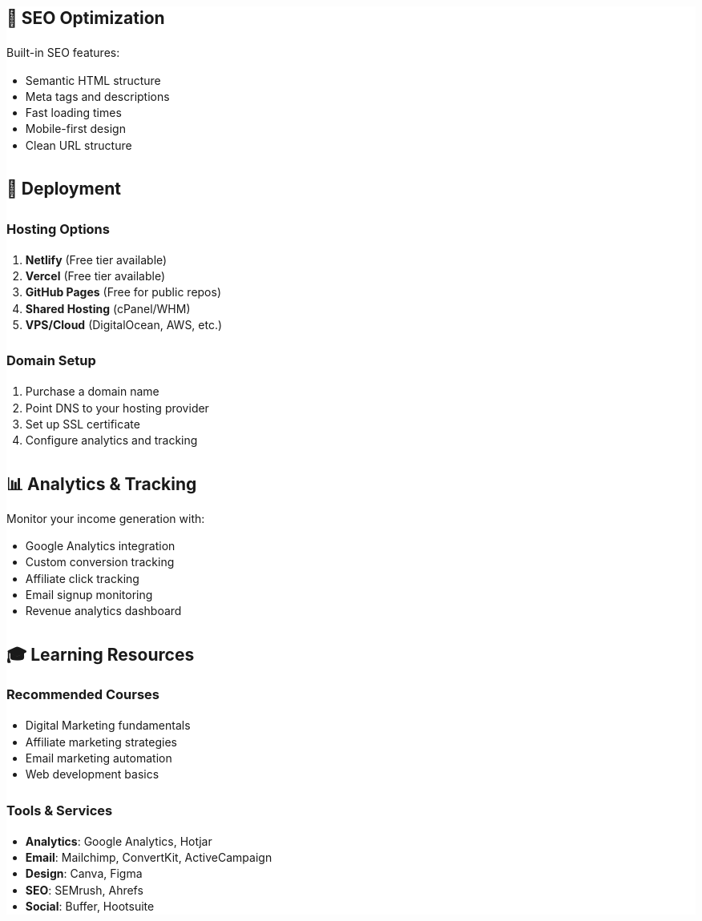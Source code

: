 ## 🎯 SEO Optimization

Built-in SEO features:
- Semantic HTML structure
- Meta tags and descriptions
- Fast loading times
- Mobile-first design
- Clean URL structure

## 🚀 Deployment

### Hosting Options
1. **Netlify** (Free tier available)
2. **Vercel** (Free tier available)
3. **GitHub Pages** (Free for public repos)
4. **Shared Hosting** (cPanel/WHM)
5. **VPS/Cloud** (DigitalOcean, AWS, etc.)

### Domain Setup
1. Purchase a domain name
2. Point DNS to your hosting provider
3. Set up SSL certificate
4. Configure analytics and tracking

## 📊 Analytics & Tracking

Monitor your income generation with:
- Google Analytics integration
- Custom conversion tracking
- Affiliate click tracking
- Email signup monitoring
- Revenue analytics dashboard

## 🎓 Learning Resources

### Recommended Courses
- Digital Marketing fundamentals
- Affiliate marketing strategies
- Email marketing automation
- Web development basics

### Tools & Services
- **Analytics**: Google Analytics, Hotjar
- **Email**: Mailchimp, ConvertKit, ActiveCampaign
- **Design**: Canva, Figma
- **SEO**: SEMrush, Ahrefs
- **Social**: Buffer, Hootsuite
